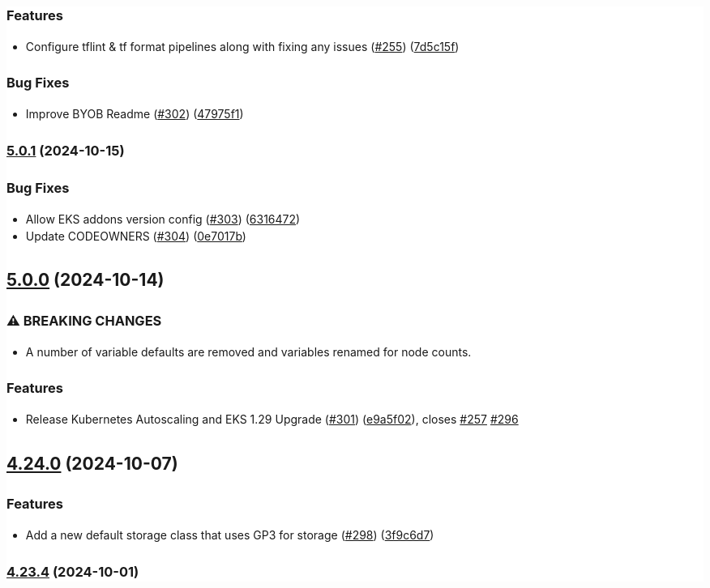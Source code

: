 ### Features

* Configure tflint & tf format pipelines along with fixing any issues ([#255](https://github.com/wandb/terraform-aws-wandb/issues/255)) ([7d5c15f](https://github.com/wandb/terraform-aws-wandb/commit/7d5c15febe6498fd64fc62277579e5417b855309))


### Bug Fixes

* Improve BYOB Readme ([#302](https://github.com/wandb/terraform-aws-wandb/issues/302)) ([47975f1](https://github.com/wandb/terraform-aws-wandb/commit/47975f17a9205b614f9e24f64ac136cd7f20bc6a))

### [5.0.1](https://github.com/wandb/terraform-aws-wandb/compare/v5.0.0...v5.0.1) (2024-10-15)


### Bug Fixes

* Allow EKS addons version config ([#303](https://github.com/wandb/terraform-aws-wandb/issues/303)) ([6316472](https://github.com/wandb/terraform-aws-wandb/commit/6316472e9bf5793c16c9c8653e43c1de5a7f340f))
* Update CODEOWNERS ([#304](https://github.com/wandb/terraform-aws-wandb/issues/304)) ([0e7017b](https://github.com/wandb/terraform-aws-wandb/commit/0e7017b5bb1dbb0eae7a99bb43fee38d98b61af2))

## [5.0.0](https://github.com/wandb/terraform-aws-wandb/compare/v4.24.0...v5.0.0) (2024-10-14)


### ⚠ BREAKING CHANGES

* A number of variable defaults are removed and variables renamed for node counts.

### Features

* Release Kubernetes Autoscaling and EKS 1.29 Upgrade ([#301](https://github.com/wandb/terraform-aws-wandb/issues/301)) ([e9a5f02](https://github.com/wandb/terraform-aws-wandb/commit/e9a5f02a60f976562eb477b5f7e26c8c24012922)), closes [#257](https://github.com/wandb/terraform-aws-wandb/issues/257) [#296](https://github.com/wandb/terraform-aws-wandb/issues/296)

## [4.24.0](https://github.com/wandb/terraform-aws-wandb/compare/v4.23.4...v4.24.0) (2024-10-07)


### Features

* Add a new default storage class that uses GP3 for storage ([#298](https://github.com/wandb/terraform-aws-wandb/issues/298)) ([3f9c6d7](https://github.com/wandb/terraform-aws-wandb/commit/3f9c6d75b18219a542de2622c316a427915fa99e))

### [4.23.4](https://github.com/wandb/terraform-aws-wandb/compare/v4.23.3...v4.23.4) (2024-10-01)
